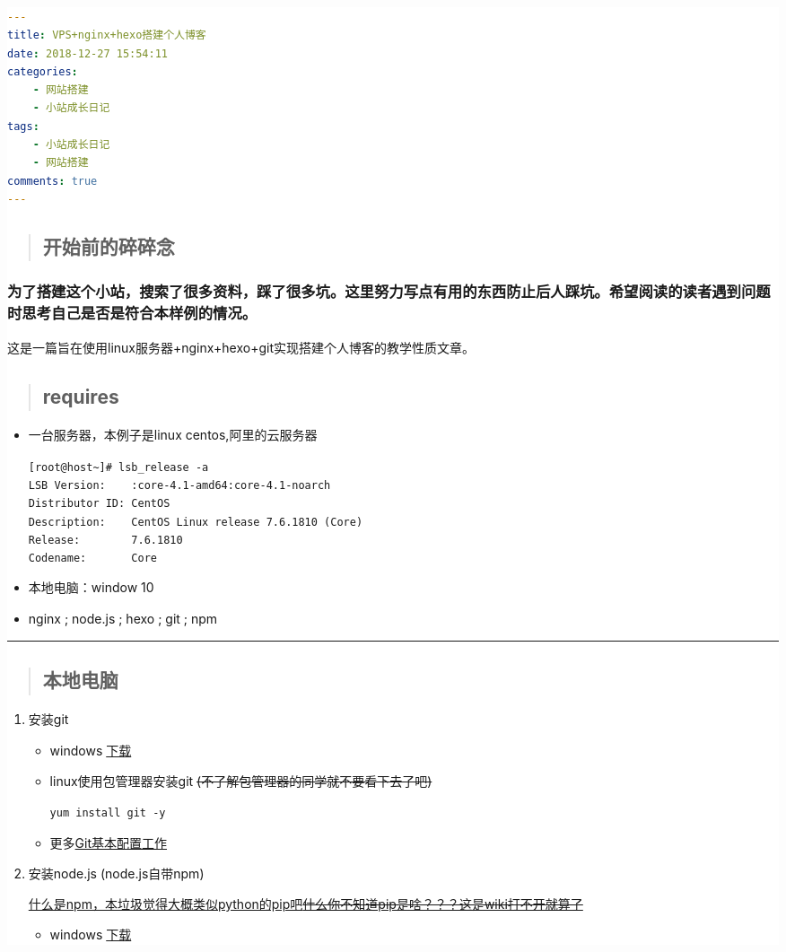 ```yaml
---
title: VPS+nginx+hexo搭建个人博客
date: 2018-12-27 15:54:11
categories: 
    - 网站搭建
    - 小站成长日记
tags: 
    - 小站成长日记
    - 网站搭建
comments: true
---
```


>## 开始前的碎碎念

### 为了搭建这个小站，搜索了很多资料，踩了很多坑。这里努力写点有用的东西防止后人踩坑。希望阅读的读者遇到问题时思考自己是否是符合本样例的情况。

这是一篇旨在使用linux服务器+nginx+hexo+git实现搭建个人博客的教学性质文章。


>## requires
* 一台服务器，本例子是linux centos,阿里的云服务器

    ```
    [root@host~]# lsb_release -a
    LSB Version:    :core-4.1-amd64:core-4.1-noarch
    Distributor ID: CentOS
    Description:    CentOS Linux release 7.6.1810 (Core)
    Release:        7.6.1810
    Codename:       Core
    ```
* 本地电脑：window 10
* nginx ; node.js ; hexo ; git ; npm
---
>## 本地电脑
1. 安装git

    * windows [下载](https://git-scm.com/downloads)
        
    
    * linux使用包管理器安装git ~~(不了解包管理器的同学就不要看下去了吧)~~
        
        ```
        yum install git -y
        ```
    
    * 更多[Git基本配置工作](https://git-scm.com/book/zh/v1)


1. 安装node.js (node.js自带npm)

     [什么是npm，本垃圾觉得大概类似python的pip吧~~什么你不知道pip是啥？？？这是wiki打不开就算了~~](https://zh.wikipedia.org/wiki/Npm)
    * windows
    [下载](https://nodejs.org/zh-cn/download/)
